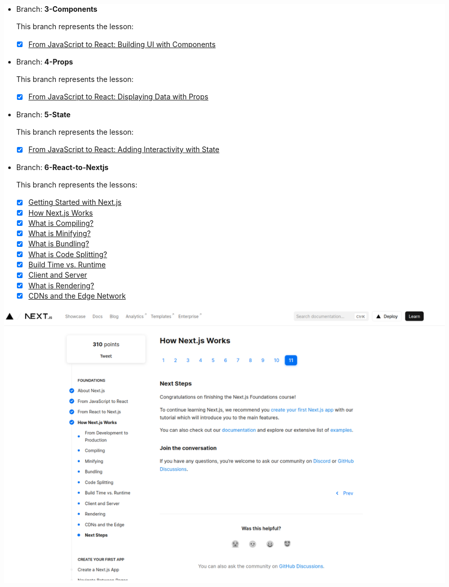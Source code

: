 - Branch: **3-Components**

    This branch represents the lesson:
    - [x] [From JavaScript to React: Building UI with Components](https://nextjs.org/learn/foundations/from-javascript-to-react/building-ui-with-components)
   
- Branch: **4-Props**

    This branch represents the lesson:
    - [x] [From JavaScript to React: Displaying Data with Props](https://nextjs.org/learn/foundations/from-javascript-to-react/displaying-data-with-props)

- Branch: **5-State**

    This branch represents the lesson:
    - [x] [From JavaScript to React: Adding Interactivity with State](https://nextjs.org/learn/foundations/from-javascript-to-react/adding-interactivity-with-state)
    
- Branch: **6-React-to-Nextjs**

    This branch represents the lessons:
    - [x] [Getting Started with Next.js](https://nextjs.org/learn/foundations/from-react-to-nextjs/getting-started-with-nextjs)
    - [x] [How Next.js Works](https://nextjs.org/learn/foundations/how-nextjs-works/development-and-production)
    - [x] [What is Compiling?](https://nextjs.org/learn/foundations/how-nextjs-works/compiling)
    - [x] [What is Minifying?](https://nextjs.org/learn/foundations/how-nextjs-works/minifying)
    - [x] [What is Bundling?](https://nextjs.org/learn/foundations/how-nextjs-works/bundling)
    - [x] [What is Code Splitting?](https://nextjs.org/learn/foundations/how-nextjs-works/code-splitting)
    - [x] [Build Time vs. Runtime](https://nextjs.org/learn/foundations/how-nextjs-works/buildtime-and-runtime)
    - [x] [Client and Server](https://nextjs.org/learn/foundations/how-nextjs-works/client-and-server)
    - [x] [What is Rendering?](https://nextjs.org/learn/foundations/how-nextjs-works/rendering)
    - [x] [CDNs and the Edge Network](https://nextjs.org/learn/foundations/how-nextjs-works/cdns-and-edge)
  
<img src="course-completed.png" alt="Course Completed" style="margin: 0 auto;">
